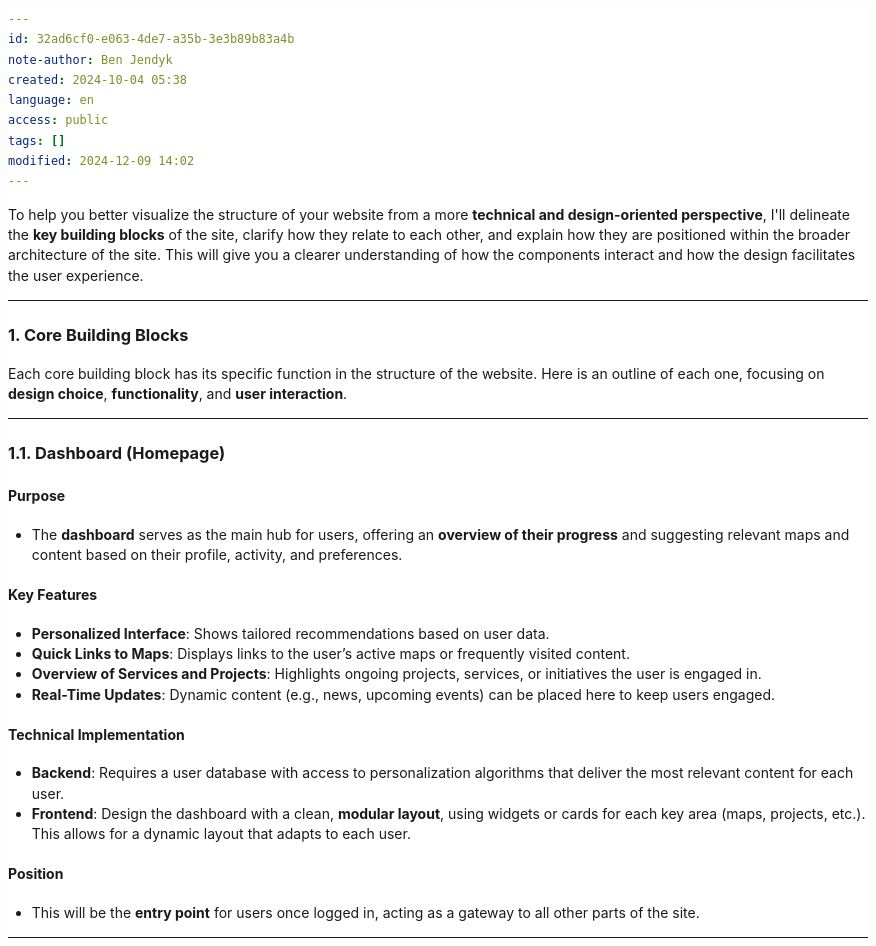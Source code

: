 ```yaml
---
id: 32ad6cf0-e063-4de7-a35b-3e3b89b83a4b
note-author: Ben Jendyk
created: 2024-10-04 05:38
language: en
access: public
tags: []
modified: 2024-12-09 14:02
---
```


To help you better visualize the structure of your website from a more **technical and design-oriented perspective**, I'll delineate the **key building blocks** of the site, clarify how they relate to each other, and explain how they are positioned within the broader architecture of the site. This will give you a clearer understanding of how the components interact and how the design facilitates the user experience.

---

### **1. Core Building Blocks**

Each core building block has its specific function in the structure of the website. Here is an outline of each one, focusing on **design choice**, **functionality**, and **user interaction**.

---

### **1.1. Dashboard (Homepage)**

#### **Purpose**

- The **dashboard** serves as the main hub for users, offering an **overview of their progress** and suggesting relevant maps and content based on their profile, activity, and preferences.

#### **Key Features**

- **Personalized Interface**: Shows tailored recommendations based on user data.
- **Quick Links to Maps**: Displays links to the user’s active maps or frequently visited content.
- **Overview of Services and Projects**: Highlights ongoing projects, services, or initiatives the user is engaged in.
- **Real-Time Updates**: Dynamic content (e.g., news, upcoming events) can be placed here to keep users engaged.

#### **Technical Implementation**

- **Backend**: Requires a user database with access to personalization algorithms that deliver the most relevant content for each user.
- **Frontend**: Design the dashboard with a clean, **modular layout**, using widgets or cards for each key area (maps, projects, etc.). This allows for a dynamic layout that adapts to each user.

#### **Position**

- This will be the **entry point** for users once logged in, acting as a gateway to all other parts of the site.

---